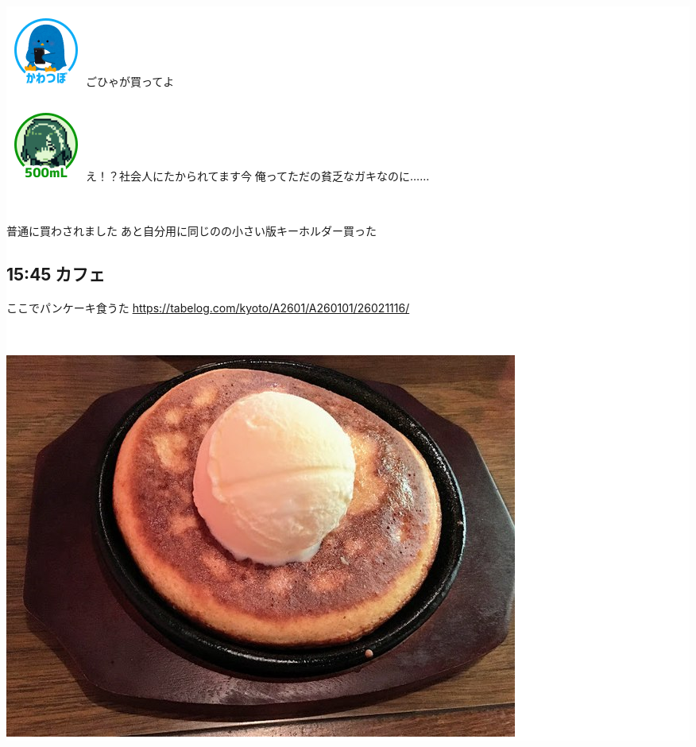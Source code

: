 <p><img src="/img/blog/20240614231124.png" width="100px">ごひゃが買ってよ</p>

<p><img src="/img/blog/20240614225658.png" width="100px">え！？社会人にたかられてます今 俺ってただの貧乏なガキなのに……</p>

<p><br></p>

<p>普通に買わされました あと自分用に同じのの小さい版キーホルダー買った</p>

<h2>15:45 カフェ</h2>

<p>ここでパンケーキ食うた
<a href="https://tabelog.com/kyoto/A2601/A260101/26021116/">https://tabelog.com/kyoto/A2601/A260101/26021116/</a></p>

<p><br></p>

<p><img src="/img/blog/20240907175109.png"></p>
